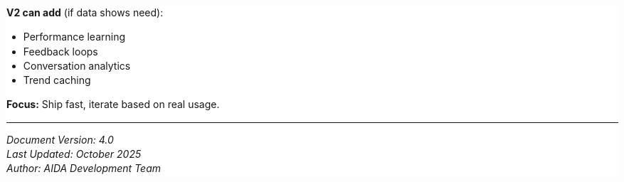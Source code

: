 **V2 can add** (if data shows need):
- Performance learning
- Feedback loops
- Conversation analytics
- Trend caching

**Focus:** Ship fast, iterate based on real usage.

---

*Document Version: 4.0*  
*Last Updated: October 2025*  
*Author: AIDA Development Team*
